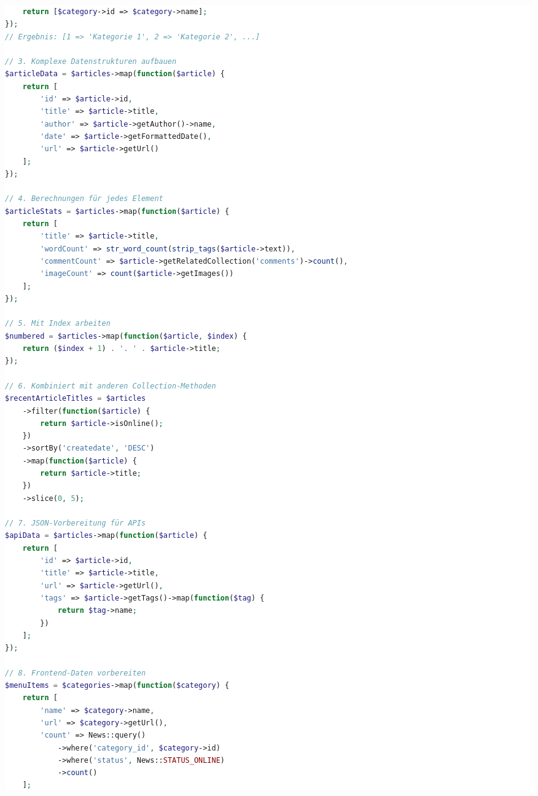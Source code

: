 ```php
    return [$category->id => $category->name];
});
// Ergebnis: [1 => 'Kategorie 1', 2 => 'Kategorie 2', ...]

// 3. Komplexe Datenstrukturen aufbauen
$articleData = $articles->map(function($article) {
    return [
        'id' => $article->id,
        'title' => $article->title,
        'author' => $article->getAuthor()->name,
        'date' => $article->getFormattedDate(),
        'url' => $article->getUrl()
    ];
});

// 4. Berechnungen für jedes Element
$articleStats = $articles->map(function($article) {
    return [
        'title' => $article->title,
        'wordCount' => str_word_count(strip_tags($article->text)),
        'commentCount' => $article->getRelatedCollection('comments')->count(),
        'imageCount' => count($article->getImages())
    ];
});

// 5. Mit Index arbeiten
$numbered = $articles->map(function($article, $index) {
    return ($index + 1) . '. ' . $article->title;
});

// 6. Kombiniert mit anderen Collection-Methoden
$recentArticleTitles = $articles
    ->filter(function($article) {
        return $article->isOnline();
    })
    ->sortBy('createdate', 'DESC')
    ->map(function($article) {
        return $article->title;
    })
    ->slice(0, 5);

// 7. JSON-Vorbereitung für APIs
$apiData = $articles->map(function($article) {
    return [
        'id' => $article->id,
        'title' => $article->title,
        'url' => $article->getUrl(),
        'tags' => $article->getTags()->map(function($tag) {
            return $tag->name;
        })
    ];
});

// 8. Frontend-Daten vorbereiten
$menuItems = $categories->map(function($category) {
    return [
        'name' => $category->name,
        'url' => $category->getUrl(),
        'count' => News::query()
            ->where('category_id', $category->id)
            ->where('status', News::STATUS_ONLINE)
            ->count()
    ];
```